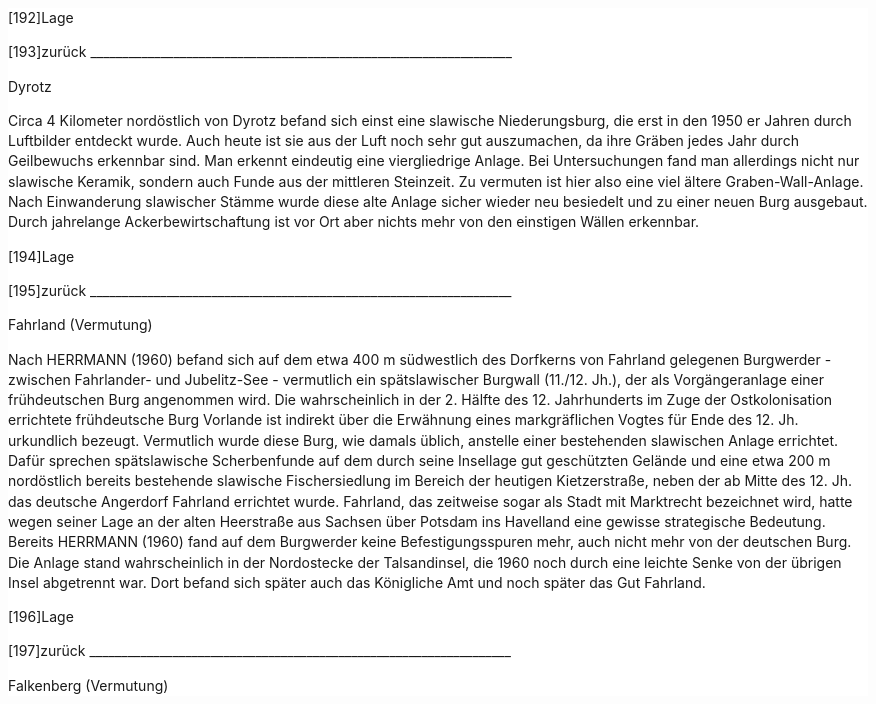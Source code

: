    [192]Lage

   [193]zurück
     __________________________________________________________________

   Dyrotz

   Circa 4 Kilometer nordöstlich von Dyrotz befand sich einst eine
   slawische Niederungsburg, die erst in den 1950 er Jahren durch
   Luftbilder entdeckt wurde. Auch heute ist sie aus der Luft noch sehr
   gut auszumachen, da ihre Gräben jedes Jahr durch Geilbewuchs erkennbar
   sind. Man erkennt eindeutig eine viergliedrige Anlage. Bei
   Untersuchungen fand man allerdings nicht nur slawische Keramik, sondern
   auch Funde aus der mittleren Steinzeit. Zu vermuten ist hier also eine
   viel ältere Graben-Wall-Anlage. Nach Einwanderung slawischer Stämme
   wurde diese alte Anlage sicher wieder neu besiedelt und zu einer neuen
   Burg ausgebaut. Durch jahrelange Ackerbewirtschaftung ist vor Ort aber
   nichts mehr von den einstigen Wällen erkennbar.

   [194]Lage

   [195]zurück
     __________________________________________________________________

   Fahrland (Vermutung)

   Nach HERRMANN (1960) befand sich auf dem etwa 400 m südwestlich des
   Dorfkerns von Fahrland gelegenen Burgwerder - zwischen Fahrlander- und
   Jubelitz-See - vermutlich ein spätslawischer Burgwall (11./12. Jh.),
   der als Vorgängeranlage einer frühdeutschen Burg angenommen wird. Die
   wahrscheinlich in der 2. Hälfte des 12. Jahrhunderts im Zuge der
   Ostkolonisation errichtete frühdeutsche Burg Vorlande ist indirekt über
   die Erwähnung eines markgräflichen Vogtes für Ende des 12. Jh.
   urkundlich bezeugt. Vermutlich wurde diese Burg, wie damals üblich,
   anstelle einer bestehenden slawischen Anlage errichtet. Dafür sprechen
   spätslawische Scherbenfunde auf dem durch seine Insellage gut
   geschützten Gelände und eine etwa 200 m nordöstlich bereits bestehende
   slawische Fischersiedlung im Bereich der heutigen Kietzerstraße, neben
   der ab Mitte des 12. Jh. das deutsche Angerdorf Fahrland errichtet
   wurde. Fahrland, das zeitweise sogar als Stadt mit Marktrecht
   bezeichnet wird, hatte wegen seiner Lage an der alten Heerstraße aus
   Sachsen über Potsdam ins Havelland eine gewisse strategische Bedeutung.
   Bereits HERRMANN (1960) fand auf dem Burgwerder keine
   Befestigungsspuren mehr, auch nicht mehr von der deutschen Burg. Die
   Anlage stand wahrscheinlich in der Nordostecke der Talsandinsel, die
   1960 noch durch eine leichte Senke von der übrigen Insel abgetrennt
   war. Dort befand sich später auch das Königliche Amt und noch später
   das Gut Fahrland.

   [196]Lage

   [197]zurück
     __________________________________________________________________

   Falkenberg (Vermutung)
